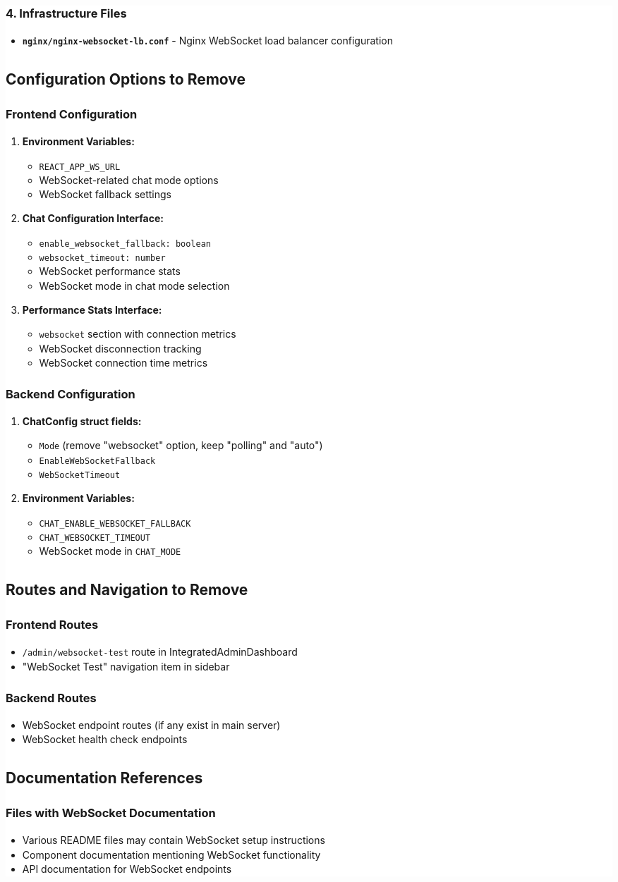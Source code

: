 ### 4. Infrastructure Files
- **`nginx/nginx-websocket-lb.conf`** - Nginx WebSocket load balancer configuration

## Configuration Options to Remove

### Frontend Configuration
1. **Environment Variables:**
   - `REACT_APP_WS_URL`
   - WebSocket-related chat mode options
   - WebSocket fallback settings

2. **Chat Configuration Interface:**
   - `enable_websocket_fallback: boolean`
   - `websocket_timeout: number`
   - WebSocket performance stats
   - WebSocket mode in chat mode selection

3. **Performance Stats Interface:**
   - `websocket` section with connection metrics
   - WebSocket disconnection tracking
   - WebSocket connection time metrics

### Backend Configuration
1. **ChatConfig struct fields:**
   - `Mode` (remove "websocket" option, keep "polling" and "auto")
   - `EnableWebSocketFallback`
   - `WebSocketTimeout`

2. **Environment Variables:**
   - `CHAT_ENABLE_WEBSOCKET_FALLBACK`
   - `CHAT_WEBSOCKET_TIMEOUT`
   - WebSocket mode in `CHAT_MODE`

## Routes and Navigation to Remove

### Frontend Routes
- `/admin/websocket-test` route in IntegratedAdminDashboard
- "WebSocket Test" navigation item in sidebar

### Backend Routes
- WebSocket endpoint routes (if any exist in main server)
- WebSocket health check endpoints

## Documentation References

### Files with WebSocket Documentation
- Various README files may contain WebSocket setup instructions
- Component documentation mentioning WebSocket functionality
- API documentation for WebSocket endpoints
